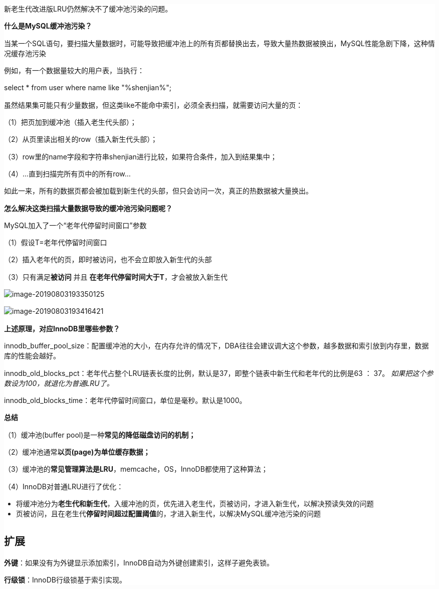 

新老生代改进版LRU仍然解决不了缓冲池污染的问题。



**什么是MySQL缓冲池污染？**

当某一个SQL语句，要扫描大量数据时，可能导致把缓冲池上的所有页都替换出去，导致大量热数据被换出，MySQL性能急剧下降，这种情况缓存池污染

例如，有一个数据量较大的用户表，当执行：

select * from user where name like "%shenjian%";

虽然结果集可能只有少量数据，但这类like不能命中索引，必须全表扫描，就需要访问大量的页：

（1）把页加到缓冲池（插入老生代头部）；

（2）从页里读出相关的row（插入新生代头部）；

（3）row里的name字段和字符串shenjian进行比较，如果符合条件，加入到结果集中；

（4）…直到扫描完所有页中的所有row…

如此一来，所有的数据页都会被加载到新生代的头部，但只会访问一次，真正的热数据被大量换出。



**怎么解决这类扫描大量数据导致的缓冲池污染问题呢？**

MySQL加入了一个“老年代停留时间窗口”参数

（1）假设T=老年代停留时间窗口

（2）插入老年代的页，即时被访问，也不会立即放入新生代的头部

（3）只有满足**被访问** 并且 **在老年代停留时间大于T**，才会被放入新生代

![image-20190803193350125](http://ww3.sinaimg.cn/large/006tNc79gy1g5mpxh3gnqj30y20u0490.jpg)

![image-20190803193416421](http://ww4.sinaimg.cn/large/006tNc79gy1g5mpxxma9ij31440te7i2.jpg)



**上述原理，对应InnoDB里哪些参数？**

innodb_buffer_pool_size：配置缓冲池的大小，在内存允许的情况下，DBA往往会建议调大这个参数，越多数据和索引放到内存里，数据库的性能会越好。



innodb_old_blocks_pct：老年代占整个LRU链表长度的比例，默认是37，即整个链表中新生代和老年代的比例是63 ： 37。     *如果把这个参数设为100，就退化为普通LRU了。*



innodb_old_blocks_time：老年代停留时间窗口，单位是毫秒。默认是1000。



**总结**

（1）缓冲池(buffer pool)是一种**常见的降低磁盘访问的机制；**

（2）缓冲池通常**以页(page)为单位缓存数据；**

（3）缓冲池的**常见管理算法是LRU**，memcache，OS，InnoDB都使用了这种算法；

（4）InnoDB对普通LRU进行了优化：

- 将缓冲池分为**老生代和新生代**，入缓冲池的页，优先进入老生代，页被访问，才进入新生代，以解决预读失效的问题
- 页被访问，且在老生代**停留时间超过配置阈值**的，才进入新生代，以解决MySQL缓冲池污染的问题





## 扩展

**外键**：如果没有为外键显示添加索引，InnoDB自动为外键创建索引，这样子避免表锁。

**行级锁**：InnoDB行级锁基于索引实现。